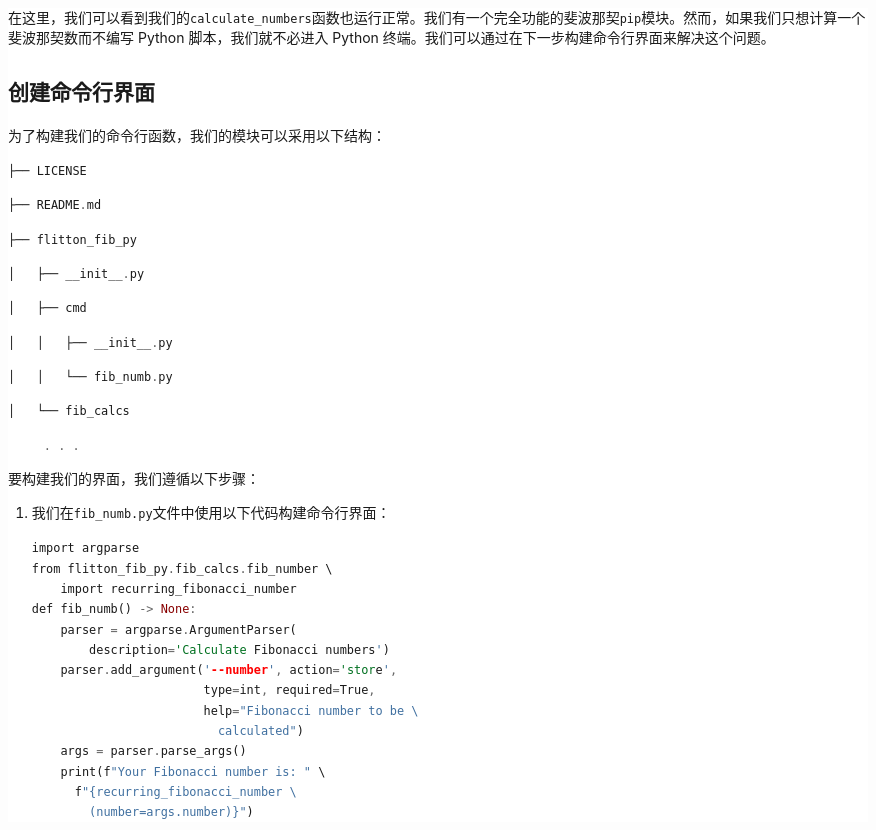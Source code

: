 在这里，我们可以看到我们的`calculate_numbers`函数也运行正常。我们有一个完全功能的斐波那契`pip`模块。然而，如果我们只想计算一个斐波那契数而不编写 Python 脚本，我们就不必进入 Python 终端。我们可以通过在下一步构建命令行界面来解决这个问题。

## 创建命令行界面

为了构建我们的命令行函数，我们的模块可以采用以下结构：

```rs
├── LICENSE
```

```rs
├── README.md
```

```rs
├── flitton_fib_py
```

```rs
│   ├── __init__.py
```

```rs
│   ├── cmd
```

```rs
│   │   ├── __init__.py
```

```rs
│   │   └── fib_numb.py
```

```rs
│   └── fib_calcs
```

```rs
     . . .
```

要构建我们的界面，我们遵循以下步骤：

1.  我们在`fib_numb.py`文件中使用以下代码构建命令行界面：

    ```rs
    import argparse
    from flitton_fib_py.fib_calcs.fib_number \
        import recurring_fibonacci_number
    def fib_numb() -> None:
        parser = argparse.ArgumentParser(
            description='Calculate Fibonacci numbers')
        parser.add_argument('--number', action='store', 
                            type=int, required=True,
                            help="Fibonacci number to be \
                              calculated")
        args = parser.parse_args()
        print(f"Your Fibonacci number is: " \
          f"{recurring_fibonacci_number \
            (number=args.number)}")
    ```
